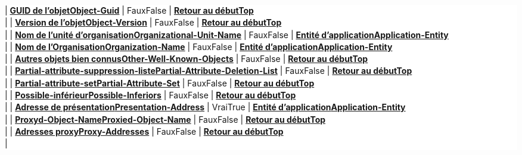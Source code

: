 | [<span data-ttu-id="87f1b-276">**GUID de l’objet**</span><span class="sxs-lookup"><span data-stu-id="87f1b-276">**Object-Guid**</span></span>](a-objectguid.md)                                       | <span data-ttu-id="87f1b-277">Faux</span><span class="sxs-lookup"><span data-stu-id="87f1b-277">False</span></span>     | [<span data-ttu-id="87f1b-278">**Retour au début**</span><span class="sxs-lookup"><span data-stu-id="87f1b-278">**Top**</span></span>](c-top.md)<br/>                                                              |
| [<span data-ttu-id="87f1b-279">**Version de l’objet**</span><span class="sxs-lookup"><span data-stu-id="87f1b-279">**Object-Version**</span></span>](a-objectversion.md)                                 | <span data-ttu-id="87f1b-280">Faux</span><span class="sxs-lookup"><span data-stu-id="87f1b-280">False</span></span>     | [<span data-ttu-id="87f1b-281">**Retour au début**</span><span class="sxs-lookup"><span data-stu-id="87f1b-281">**Top**</span></span>](c-top.md)<br/>                                                              |
| [<span data-ttu-id="87f1b-282">**Nom de l’unité d’organisation**</span><span class="sxs-lookup"><span data-stu-id="87f1b-282">**Organizational-Unit-Name**</span></span>](a-ou.md)                                  | <span data-ttu-id="87f1b-283">Faux</span><span class="sxs-lookup"><span data-stu-id="87f1b-283">False</span></span>     | [<span data-ttu-id="87f1b-284">**Entité d’application**</span><span class="sxs-lookup"><span data-stu-id="87f1b-284">**Application-Entity**</span></span>](c-applicationentity.md)<br/>                                 |
| [<span data-ttu-id="87f1b-285">**Nom de l’Organisation**</span><span class="sxs-lookup"><span data-stu-id="87f1b-285">**Organization-Name**</span></span>](a-o.md)                                          | <span data-ttu-id="87f1b-286">Faux</span><span class="sxs-lookup"><span data-stu-id="87f1b-286">False</span></span>     | [<span data-ttu-id="87f1b-287">**Entité d’application**</span><span class="sxs-lookup"><span data-stu-id="87f1b-287">**Application-Entity**</span></span>](c-applicationentity.md)<br/>                                 |
| [<span data-ttu-id="87f1b-288">**Autres objets bien connus**</span><span class="sxs-lookup"><span data-stu-id="87f1b-288">**Other-Well-Known-Objects**</span></span>](a-otherwellknownobjects.md)               | <span data-ttu-id="87f1b-289">Faux</span><span class="sxs-lookup"><span data-stu-id="87f1b-289">False</span></span>     | [<span data-ttu-id="87f1b-290">**Retour au début**</span><span class="sxs-lookup"><span data-stu-id="87f1b-290">**Top**</span></span>](c-top.md)<br/>                                                              |
| [<span data-ttu-id="87f1b-291">**Partial-attribute-suppression-liste**</span><span class="sxs-lookup"><span data-stu-id="87f1b-291">**Partial-Attribute-Deletion-List**</span></span>](a-partialattributedeletionlist.md) | <span data-ttu-id="87f1b-292">Faux</span><span class="sxs-lookup"><span data-stu-id="87f1b-292">False</span></span>     | [<span data-ttu-id="87f1b-293">**Retour au début**</span><span class="sxs-lookup"><span data-stu-id="87f1b-293">**Top**</span></span>](c-top.md)<br/>                                                              |
| [<span data-ttu-id="87f1b-294">**Partial-attribute-set**</span><span class="sxs-lookup"><span data-stu-id="87f1b-294">**Partial-Attribute-Set**</span></span>](a-partialattributeset.md)                    | <span data-ttu-id="87f1b-295">Faux</span><span class="sxs-lookup"><span data-stu-id="87f1b-295">False</span></span>     | [<span data-ttu-id="87f1b-296">**Retour au début**</span><span class="sxs-lookup"><span data-stu-id="87f1b-296">**Top**</span></span>](c-top.md)<br/>                                                              |
| [<span data-ttu-id="87f1b-297">**Possible-inférieur**</span><span class="sxs-lookup"><span data-stu-id="87f1b-297">**Possible-Inferiors**</span></span>](a-possibleinferiors.md)                         | <span data-ttu-id="87f1b-298">Faux</span><span class="sxs-lookup"><span data-stu-id="87f1b-298">False</span></span>     | [<span data-ttu-id="87f1b-299">**Retour au début**</span><span class="sxs-lookup"><span data-stu-id="87f1b-299">**Top**</span></span>](c-top.md)<br/>                                                              |
| [<span data-ttu-id="87f1b-300">**Adresse de présentation**</span><span class="sxs-lookup"><span data-stu-id="87f1b-300">**Presentation-Address**</span></span>](a-presentationaddress.md)                     | <span data-ttu-id="87f1b-301">Vrai</span><span class="sxs-lookup"><span data-stu-id="87f1b-301">True</span></span>      | [<span data-ttu-id="87f1b-302">**Entité d’application**</span><span class="sxs-lookup"><span data-stu-id="87f1b-302">**Application-Entity**</span></span>](c-applicationentity.md)<br/>                                 |
| [<span data-ttu-id="87f1b-303">**Proxyd-Object-Name**</span><span class="sxs-lookup"><span data-stu-id="87f1b-303">**Proxied-Object-Name**</span></span>](a-proxiedobjectname.md)                        | <span data-ttu-id="87f1b-304">Faux</span><span class="sxs-lookup"><span data-stu-id="87f1b-304">False</span></span>     | [<span data-ttu-id="87f1b-305">**Retour au début**</span><span class="sxs-lookup"><span data-stu-id="87f1b-305">**Top**</span></span>](c-top.md)<br/>                                                              |
| [<span data-ttu-id="87f1b-306">**Adresses proxy**</span><span class="sxs-lookup"><span data-stu-id="87f1b-306">**Proxy-Addresses**</span></span>](a-proxyaddresses.md)                               | <span data-ttu-id="87f1b-307">Faux</span><span class="sxs-lookup"><span data-stu-id="87f1b-307">False</span></span>     | [<span data-ttu-id="87f1b-308">**Retour au début**</span><span class="sxs-lookup"><span data-stu-id="87f1b-308">**Top**</span></span>](c-top.md)<br/>                                                              |